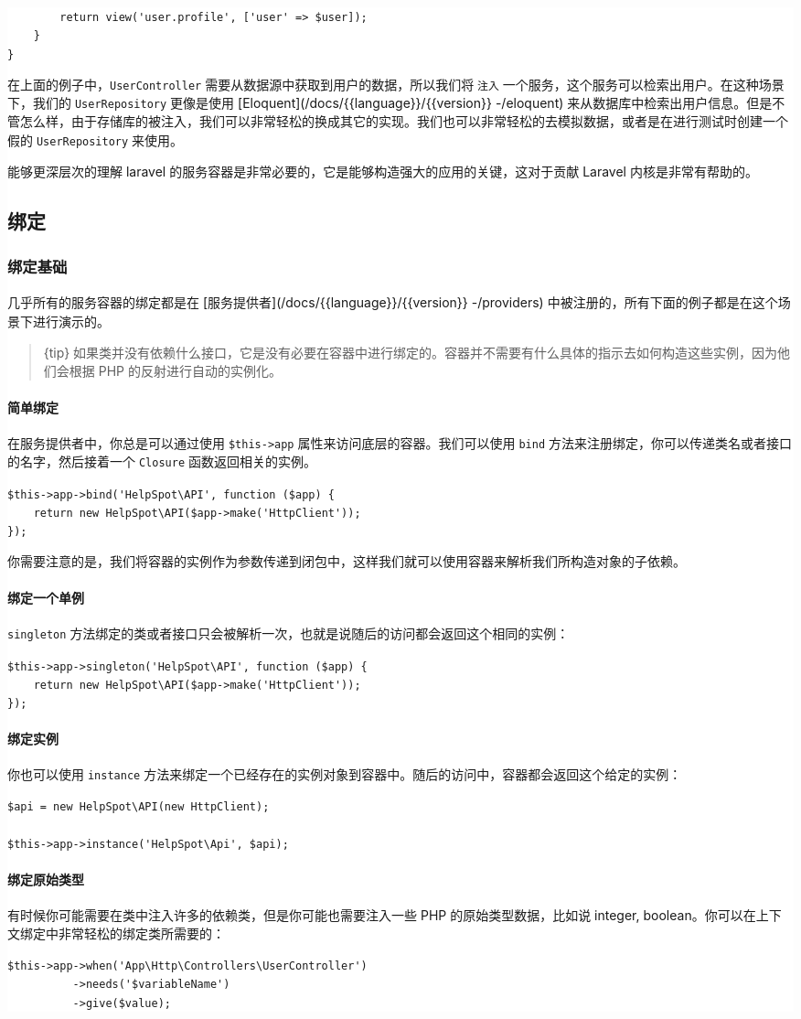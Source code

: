            return view('user.profile', ['user' => $user]);
        }
    }
在上面的例子中，`UserController` 需要从数据源中获取到用户的数据，所以我们将 `注入` 一个服务，这个服务可以检索出用户。在这种场景下，我们的 `UserRepository` 更像是使用 [Eloquent](/docs/{{language}}/{{version}}
-/eloquent) 来从数据库中检索出用户信息。但是不管怎么样，由于存储库的被注入，我们可以非常轻松的换成其它的实现。我们也可以非常轻松的去模拟数据，或者是在进行测试时创建一个假的 `UserRepository` 来使用。


能够更深层次的理解 laravel 的服务容器是非常必要的，它是能够构造强大的应用的关键，这对于贡献 Laravel 内核是非常有帮助的。

<a name="binding"></a>
## 绑定

<a name="binding-basics"></a>
### 绑定基础


几乎所有的服务容器的绑定都是在 [服务提供者](/docs/{{language}}/{{version}}
-/providers) 中被注册的，所有下面的例子都是在这个场景下进行演示的。

> {tip} 如果类并没有依赖什么接口，它是没有必要在容器中进行绑定的。容器并不需要有什么具体的指示去如何构造这些实例，因为他们会根据 PHP 的反射进行自动的实例化。

#### 简单绑定

在服务提供者中，你总是可以通过使用 `$this->app` 属性来访问底层的容器。我们可以使用 `bind` 方法来注册绑定，你可以传递类名或者接口的名字，然后接着一个 `Closure` 函数返回相关的实例。

    $this->app->bind('HelpSpot\API', function ($app) {
        return new HelpSpot\API($app->make('HttpClient'));
    });

你需要注意的是，我们将容器的实例作为参数传递到闭包中，这样我们就可以使用容器来解析我们所构造对象的子依赖。

#### 绑定一个单例

`singleton` 方法绑定的类或者接口只会被解析一次，也就是说随后的访问都会返回这个相同的实例：

    $this->app->singleton('HelpSpot\API', function ($app) {
        return new HelpSpot\API($app->make('HttpClient'));
    });

#### 绑定实例

你也可以使用 `instance` 方法来绑定一个已经存在的实例对象到容器中。随后的访问中，容器都会返回这个给定的实例：

    $api = new HelpSpot\API(new HttpClient);

    $this->app->instance('HelpSpot\Api', $api);

#### 绑定原始类型

有时候你可能需要在类中注入许多的依赖类，但是你可能也需要注入一些 PHP 的原始类型数据，比如说 integer, boolean。你可以在上下文绑定中非常轻松的绑定类所需要的：

    $this->app->when('App\Http\Controllers\UserController')
              ->needs('$variableName')
              ->give($value);
